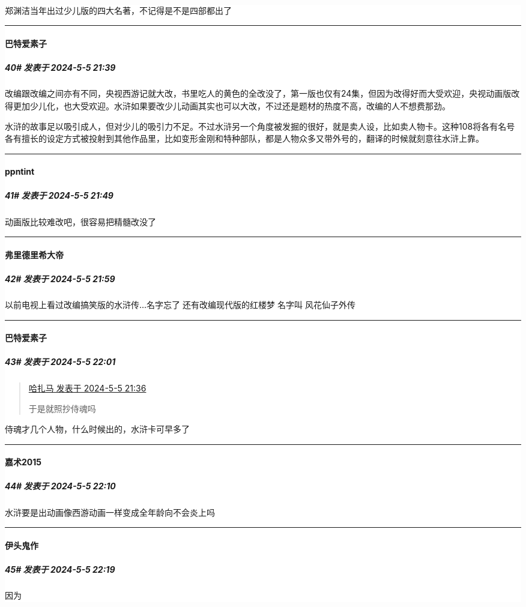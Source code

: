 郑渊洁当年出过少儿版的四大名著，不记得是不是四部都出了

*****

####  巴特爱素子  
##### 40#       发表于 2024-5-5 21:39

改编跟改编之间亦有不同，央视西游记就大改，书里吃人的黄色的全改没了，第一版也仅有24集，但因为改得好而大受欢迎，央视动画版改得更加少儿化，也大受欢迎。水浒如果要改少儿动画其实也可以大改，不过还是题材的热度不高，改编的人不想费那劲。

水浒的故事足以吸引成人，但对少儿的吸引力不足。不过水浒另一个角度被发掘的很好，就是卖人设，比如卖人物卡。这种108将各有名号各有擅长的设定方式被投射到其他作品里，比如变形金刚和特种部队，都是人物众多又带外号的，翻译的时候就刻意往水浒上靠。


*****

####  ppntint  
##### 41#       发表于 2024-5-5 21:49

动画版比较难改吧，很容易把精髓改没了


*****

####  弗里德里希大帝  
##### 42#       发表于 2024-5-5 21:59

以前电视上看过改编搞笑版的水浒传...名字忘了
还有改编现代版的红楼梦 名字叫 风花仙子外传

*****

####  巴特爱素子  
##### 43#       发表于 2024-5-5 22:01

<blockquote><a href="httphttps://bbs.saraba1st.com/2b/forum.php?mod=redirect&amp;goto=findpost&amp;pid=64820144&amp;ptid=2182587" target="_blank">哈扎马 发表于 2024-5-5 21:36</a>

于是就照抄侍魂吗</blockquote>
侍魂才几个人物，什么时候出的，水浒卡可早多了


*****

####  嘉术2015  
##### 44#       发表于 2024-5-5 22:10

水浒要是出动画像西游动画一样变成全年龄向不会炎上吗


*****

####  伊头鬼作  
##### 45#       发表于 2024-5-5 22:19

因为
